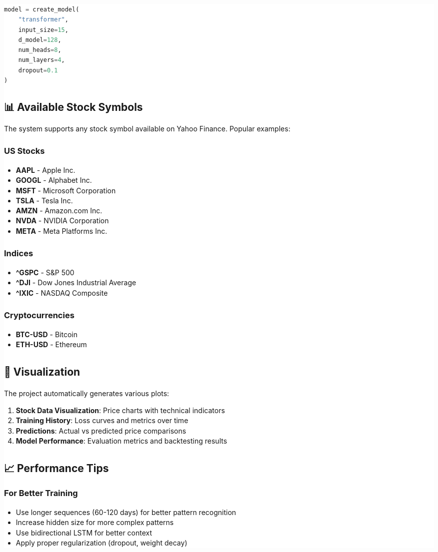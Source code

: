 ```python
model = create_model(
    "transformer",
    input_size=15,
    d_model=128,
    num_heads=8,
    num_layers=4,
    dropout=0.1
)
```

## 📊 Available Stock Symbols

The system supports any stock symbol available on Yahoo Finance. Popular examples:

### US Stocks
- **AAPL** - Apple Inc.
- **GOOGL** - Alphabet Inc.
- **MSFT** - Microsoft Corporation
- **TSLA** - Tesla Inc.
- **AMZN** - Amazon.com Inc.
- **NVDA** - NVIDIA Corporation
- **META** - Meta Platforms Inc.

### Indices
- **^GSPC** - S&P 500
- **^DJI** - Dow Jones Industrial Average
- **^IXIC** - NASDAQ Composite

### Cryptocurrencies
- **BTC-USD** - Bitcoin
- **ETH-USD** - Ethereum

## 🎨 Visualization

The project automatically generates various plots:

1. **Stock Data Visualization**: Price charts with technical indicators
2. **Training History**: Loss curves and metrics over time
3. **Predictions**: Actual vs predicted price comparisons
4. **Model Performance**: Evaluation metrics and backtesting results

## 📈 Performance Tips

### For Better Training
- Use longer sequences (60-120 days) for better pattern recognition
- Increase hidden size for more complex patterns
- Use bidirectional LSTM for better context
- Apply proper regularization (dropout, weight decay)
